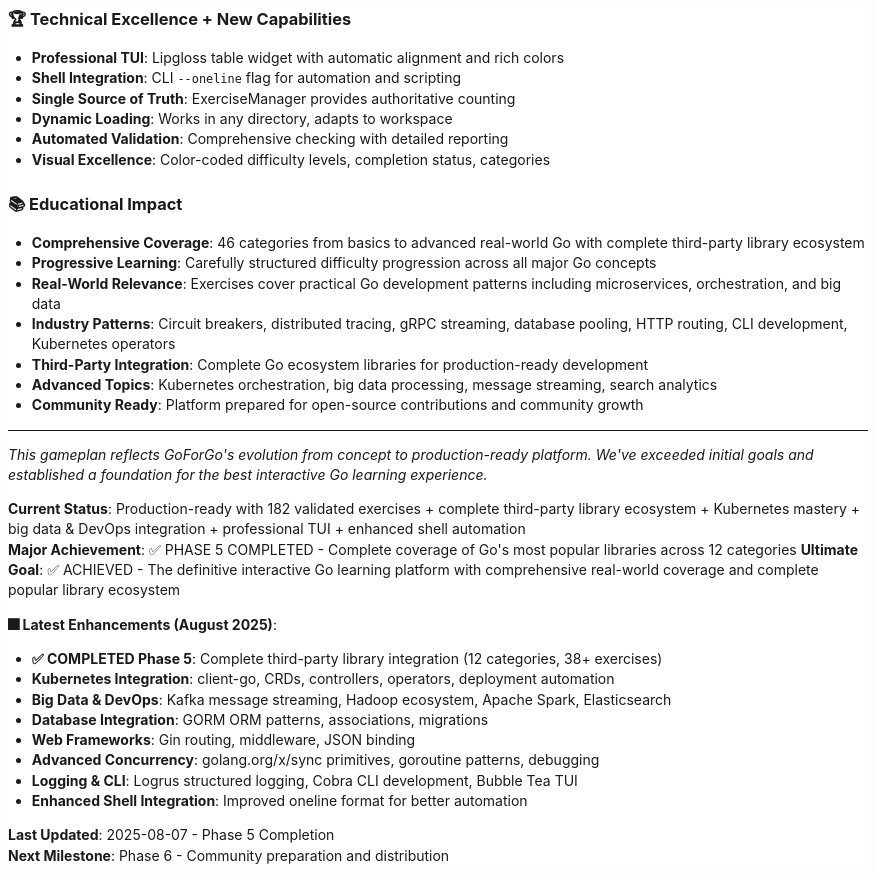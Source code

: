 ### 🏆 **Technical Excellence + New Capabilities**
- **Professional TUI**: Lipgloss table widget with automatic alignment and rich colors
- **Shell Integration**: CLI `--oneline` flag for automation and scripting
- **Single Source of Truth**: ExerciseManager provides authoritative counting
- **Dynamic Loading**: Works in any directory, adapts to workspace
- **Automated Validation**: Comprehensive checking with detailed reporting
- **Visual Excellence**: Color-coded difficulty levels, completion status, categories

### 📚 **Educational Impact**
- **Comprehensive Coverage**: 46 categories from basics to advanced real-world Go with complete third-party library ecosystem
- **Progressive Learning**: Carefully structured difficulty progression across all major Go concepts
- **Real-World Relevance**: Exercises cover practical Go development patterns including microservices, orchestration, and big data
- **Industry Patterns**: Circuit breakers, distributed tracing, gRPC streaming, database pooling, HTTP routing, CLI development, Kubernetes operators
- **Third-Party Integration**: Complete Go ecosystem libraries for production-ready development
- **Advanced Topics**: Kubernetes orchestration, big data processing, message streaming, search analytics
- **Community Ready**: Platform prepared for open-source contributions and community growth

---

*This gameplan reflects GoForGo's evolution from concept to production-ready platform. We've exceeded initial goals and established a foundation for the best interactive Go learning experience.*

**Current Status**: Production-ready with 182 validated exercises + complete third-party library ecosystem + Kubernetes mastery + big data & DevOps integration + professional TUI + enhanced shell automation  
**Major Achievement**: ✅ PHASE 5 COMPLETED - Complete coverage of Go's most popular libraries across 12 categories
**Ultimate Goal**: ✅ ACHIEVED - The definitive interactive Go learning platform with comprehensive real-world coverage and complete popular library ecosystem

**🎆 Latest Enhancements (August 2025)**: 
- **✅ COMPLETED Phase 5**: Complete third-party library integration (12 categories, 38+ exercises)
- **Kubernetes Integration**: client-go, CRDs, controllers, operators, deployment automation
- **Big Data & DevOps**: Kafka message streaming, Hadoop ecosystem, Apache Spark, Elasticsearch
- **Database Integration**: GORM ORM patterns, associations, migrations
- **Web Frameworks**: Gin routing, middleware, JSON binding
- **Advanced Concurrency**: golang.org/x/sync primitives, goroutine patterns, debugging
- **Logging & CLI**: Logrus structured logging, Cobra CLI development, Bubble Tea TUI
- **Enhanced Shell Integration**: Improved oneline format for better automation

**Last Updated**: 2025-08-07 - Phase 5 Completion  
**Next Milestone**: Phase 6 - Community preparation and distribution